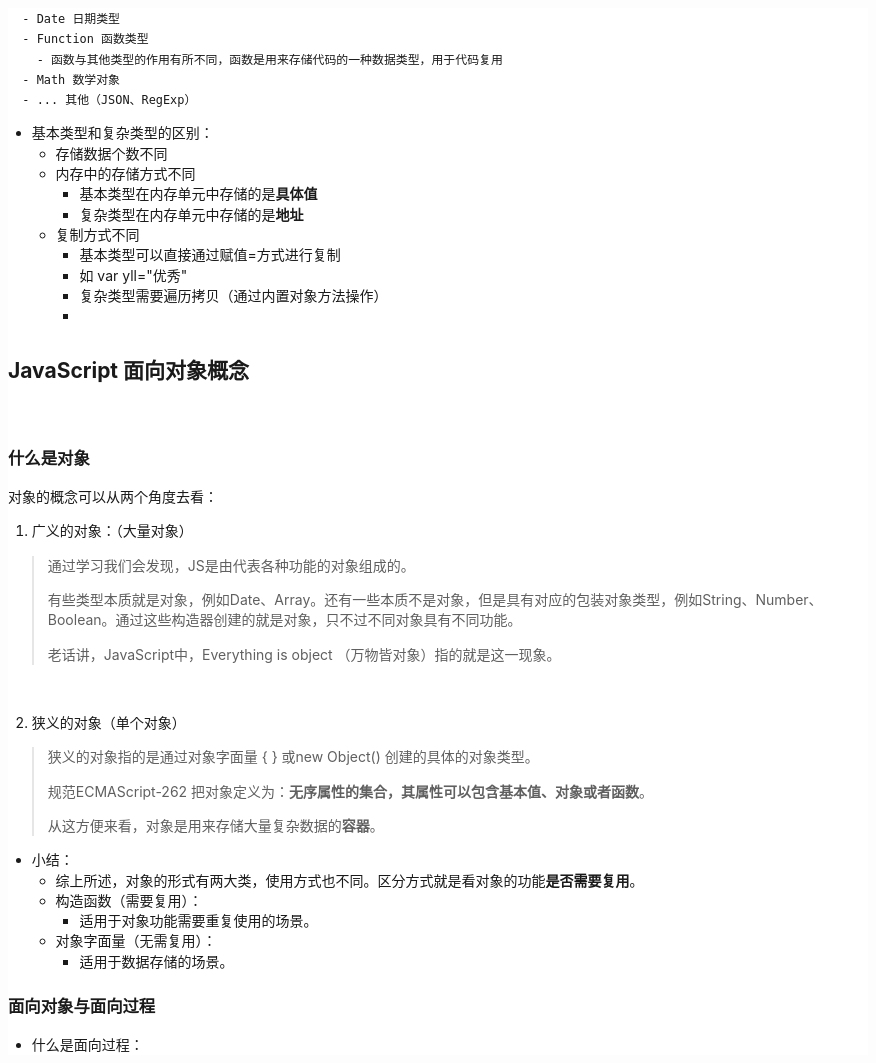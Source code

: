       - Date 日期类型
      - Function 函数类型
        - 函数与其他类型的作用有所不同，函数是用来存储代码的一种数据类型，用于代码复用
      - Math 数学对象
      - ... 其他（JSON、RegExp）
  - 基本类型和复杂类型的区别：
    - 存储数据个数不同
    - 内存中的存储方式不同
      - 基本类型在内存单元中存储的是**具体值**
      - 复杂类型在内存单元中存储的是**地址**
    - 复制方式不同
      - 基本类型可以直接通过赋值=方式进行复制
      - 如 var yll="优秀"
      - 复杂类型需要遍历拷贝（通过内置对象方法操作）
      - 

## JavaScript 面向对象概念

<img src="./media/mxdxkf.png" width="400" alt="">

### 什么是对象

对象的概念可以从两个角度去看：

1. 广义的对象：（大量对象）

> 通过学习我们会发现，JS是由代表各种功能的对象组成的。
>
> 有些类型本质就是对象，例如Date、Array。还有一些本质不是对象，但是具有对应的包装对象类型，例如String、Number、Boolean。通过这些构造器创建的就是对象，只不过不同对象具有不同功能。
>
> 老话讲，JavaScript中，Everything is object （万物皆对象）指的就是这一现象。

<img src="./media/20160823024542444.jpg" alt="">

2. 狭义的对象（单个对象）

> 狭义的对象指的是通过对象字面量 { } 或new Object() 创建的具体的对象类型。
>
> 规范ECMAScript-262 把对象定义为：**无序属性的集合，其属性可以包含基本值、对象或者函数**。
>
> 从这方便来看，对象是用来存储大量复杂数据的**容器**。

- 小结：
  - 综上所述，对象的形式有两大类，使用方式也不同。区分方式就是看对象的功能**是否需要复用**。
  - 构造函数（需要复用）：
    - 适用于对象功能需要重复使用的场景。
  - 对象字面量（无需复用）：
    - 适用于数据存储的场景。

### 面向对象与面向过程

- 什么是面向过程：
